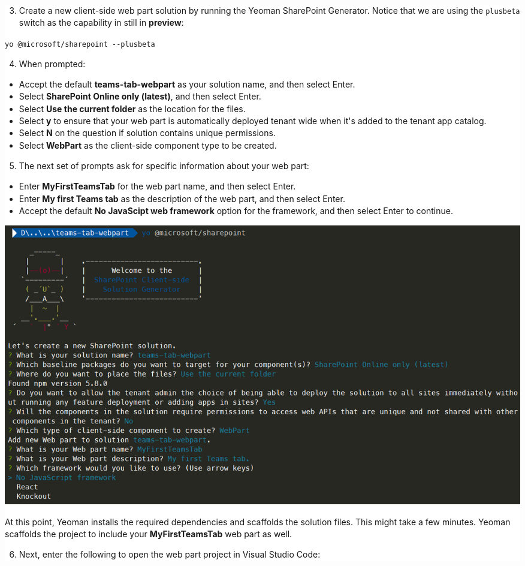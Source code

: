 3. Create a new client-side web part solution by running the Yeoman SharePoint Generator. Notice that we are using the `plusbeta` switch as the capability in still in **preview**:

  ```
  yo @microsoft/sharepoint --plusbeta
  ```

4. When prompted:

  * Accept the default **teams-tab-webpart** as your solution name, and then select Enter.
  * Select **SharePoint Online only (latest)**, and then select Enter.
  * Select **Use the current folder** as the location for the files.
  * Select **y** to ensure that your web part is automatically deployed tenant wide when it's added to the tenant app catalog.
  * Select **N** on the question if solution contains unique permissions.  
  * Select **WebPart** as the client-side component type to be created.

5. The next set of prompts ask for specific information about your web part:

  * Enter **MyFirstTeamsTab** for the web part name, and then select Enter.
  * Enter **My first Teams tab** as the description of the web part, and then select Enter. 
  * Accept the default **No JavaScipt web framework** option for the framework, and then select Enter to continue.

  ![Yeoman prompts](../../../images/yeoman-sp-teams-prompts.png)

  At this point, Yeoman installs the required dependencies and scaffolds the solution files. This might take a few minutes. Yeoman scaffolds the project to include your **MyFirstTeamsTab** web part as well.

6. Next, enter the following to open the web part project in Visual Studio Code:
